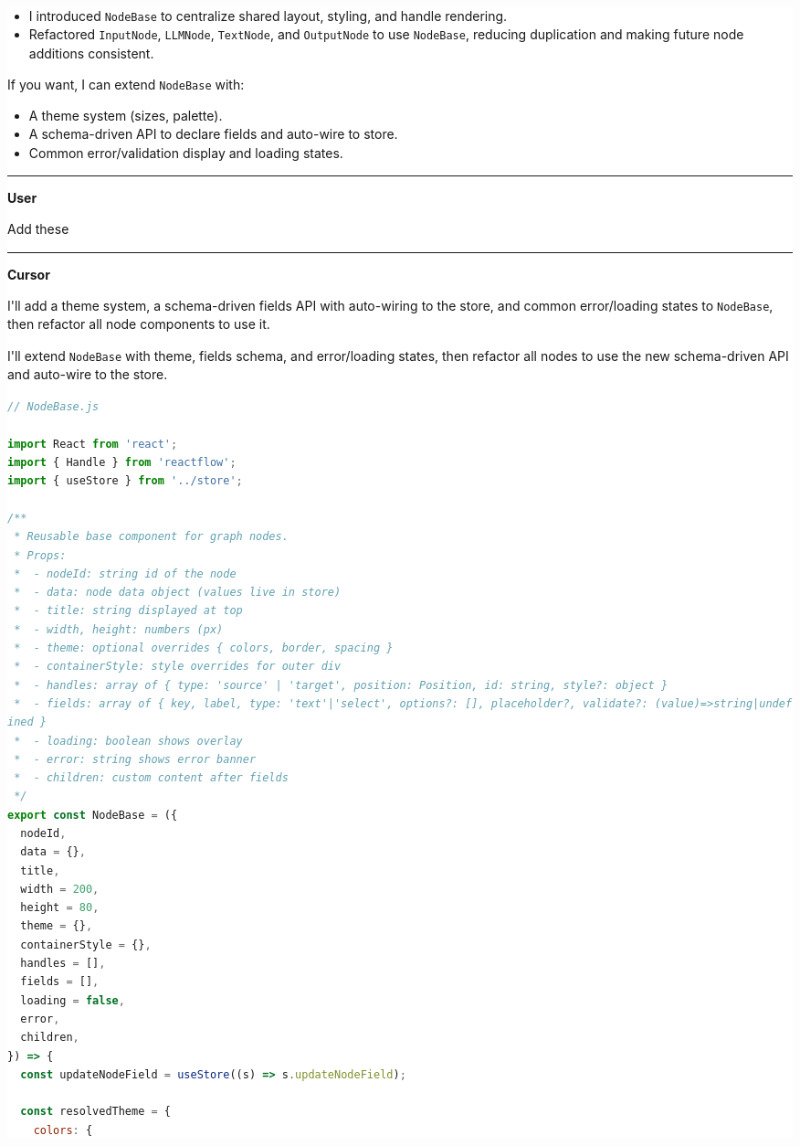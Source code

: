 - I introduced `NodeBase` to centralize shared layout, styling, and handle rendering.
- Refactored `InputNode`, `LLMNode`, `TextNode`, and `OutputNode` to use `NodeBase`, reducing duplication and making future node additions consistent.

If you want, I can extend `NodeBase` with:
- A theme system (sizes, palette).
- A schema-driven API to declare fields and auto-wire to store.
- Common error/validation display and loading states.

---

**User**

Add these

---

**Cursor**

I'll add a theme system, a schema-driven fields API with auto-wiring to the store, and common error/loading states to `NodeBase`, then refactor all node components to use it.

I'll extend `NodeBase` with theme, fields schema, and error/loading states, then refactor all nodes to use the new schema-driven API and auto-wire to the store.

```javascript
// NodeBase.js

import React from 'react';
import { Handle } from 'reactflow';
import { useStore } from '../store';

/**
 * Reusable base component for graph nodes.
 * Props:
 *  - nodeId: string id of the node
 *  - data: node data object (values live in store)
 *  - title: string displayed at top
 *  - width, height: numbers (px)
 *  - theme: optional overrides { colors, border, spacing }
 *  - containerStyle: style overrides for outer div
 *  - handles: array of { type: 'source' | 'target', position: Position, id: string, style?: object }
 *  - fields: array of { key, label, type: 'text'|'select', options?: [], placeholder?, validate?: (value)=>string|undefined }
 *  - loading: boolean shows overlay
 *  - error: string shows error banner
 *  - children: custom content after fields
 */
export const NodeBase = ({
  nodeId,
  data = {},
  title,
  width = 200,
  height = 80,
  theme = {},
  containerStyle = {},
  handles = [],
  fields = [],
  loading = false,
  error,
  children,
}) => {
  const updateNodeField = useStore((s) => s.updateNodeField);

  const resolvedTheme = {
    colors: {
```